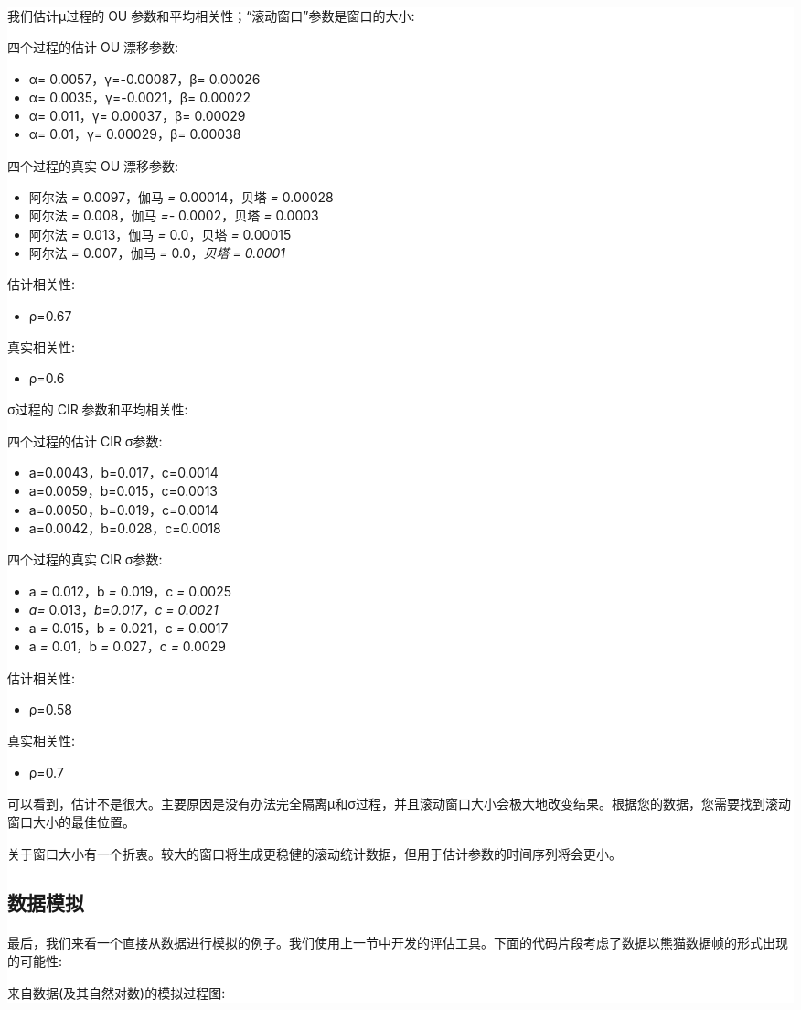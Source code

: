 我们估计μ过程的 OU 参数和平均相关性；“滚动窗口”参数是窗口的大小:

四个过程的估计 OU 漂移参数:

*   α= 0.0057，γ=-0.00087，β= 0.00026
*   α= 0.0035，γ=-0.0021，β= 0.00022
*   α= 0.011，γ= 0.00037，β= 0.00029
*   α= 0.01，γ= 0.00029，β= 0.00038

四个过程的真实 OU 漂移参数:

*   阿尔法 *=* 0.0097，伽马 *=* 0.00014，贝塔 *=* 0.00028
*   阿尔法 *=* 0.008，伽马 *=-* 0.0002，贝塔 *=* 0.0003
*   阿尔法 *=* 0.013，伽马 *=* 0.0，贝塔 *=* 0.00015
*   阿尔法 *=* 0.007，伽马 *=* 0.0，*贝塔 *=* 0.0001*

估计相关性:

*   ρ=0.67

真实相关性:

*   ρ=0.6

σ过程的 CIR 参数和平均相关性:

四个过程的估计 CIR σ参数:

*   a=0.0043，b=0.017，c=0.0014
*   a=0.0059，b=0.015，c=0.0013
*   a=0.0050，b=0.019，c=0.0014
*   a=0.0042，b=0.028，c=0.0018

四个过程的真实 CIR σ参数:

*   a *=* 0.012，b *=* 0.019，c *=* 0.0025
*   *a=* 0.013，*b*=*0.017，c *=* 0.0021*
*   a *=* 0.015，b *=* 0.021，c *=* 0.0017
*   a *=* 0.01，b *=* 0.027，c *=* 0.0029

估计相关性:

*   ρ=0.58

真实相关性:

*   ρ=0.7

可以看到，估计不是很大。主要原因是没有办法完全隔离μ和σ过程，并且滚动窗口大小会极大地改变结果。根据您的数据，您需要找到滚动窗口大小的最佳位置。

关于窗口大小有一个折衷。较大的窗口将生成更稳健的滚动统计数据，但用于估计参数的时间序列将会更小。

## 数据模拟

最后，我们来看一个直接从数据进行模拟的例子。我们使用上一节中开发的评估工具。下面的代码片段考虑了数据以熊猫数据帧的形式出现的可能性:

来自数据(及其自然对数)的模拟过程图:
